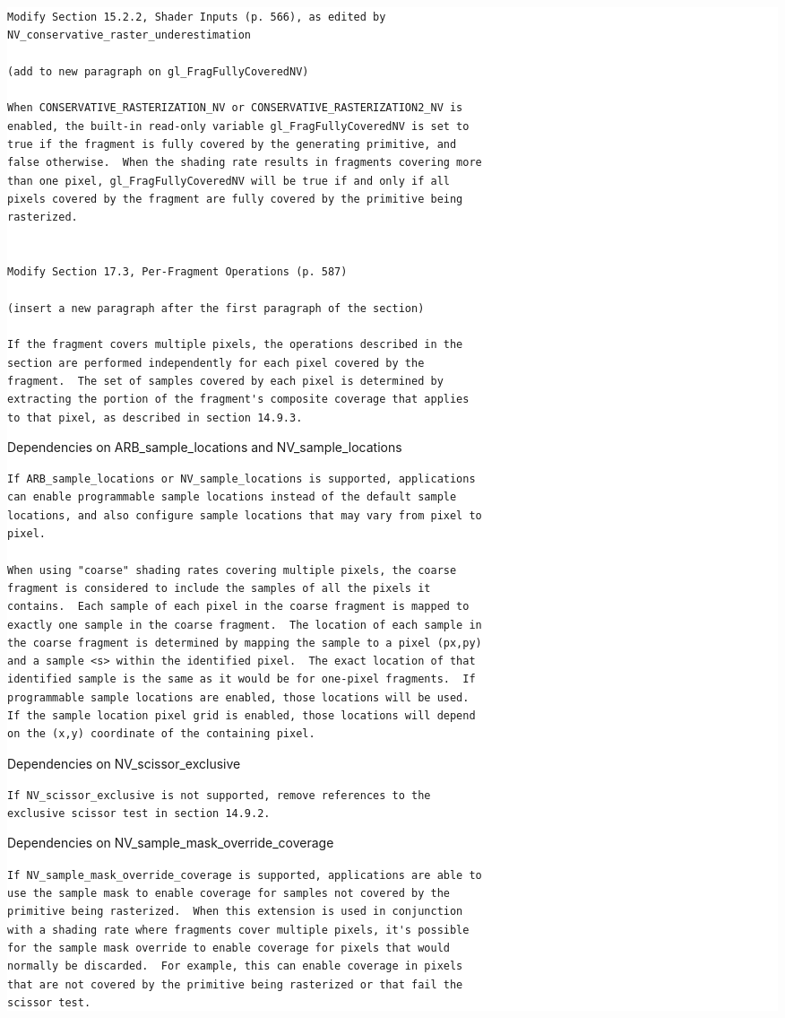     Modify Section 15.2.2, Shader Inputs (p. 566), as edited by
    NV_conservative_raster_underestimation

    (add to new paragraph on gl_FragFullyCoveredNV)

    When CONSERVATIVE_RASTERIZATION_NV or CONSERVATIVE_RASTERIZATION2_NV is
    enabled, the built-in read-only variable gl_FragFullyCoveredNV is set to
    true if the fragment is fully covered by the generating primitive, and
    false otherwise.  When the shading rate results in fragments covering more
    than one pixel, gl_FragFullyCoveredNV will be true if and only if all
    pixels covered by the fragment are fully covered by the primitive being
    rasterized.


    Modify Section 17.3, Per-Fragment Operations (p. 587)

    (insert a new paragraph after the first paragraph of the section)

    If the fragment covers multiple pixels, the operations described in the
    section are performed independently for each pixel covered by the
    fragment.  The set of samples covered by each pixel is determined by
    extracting the portion of the fragment's composite coverage that applies
    to that pixel, as described in section 14.9.3.


Dependencies on ARB_sample_locations and NV_sample_locations

    If ARB_sample_locations or NV_sample_locations is supported, applications
    can enable programmable sample locations instead of the default sample
    locations, and also configure sample locations that may vary from pixel to
    pixel.

    When using "coarse" shading rates covering multiple pixels, the coarse
    fragment is considered to include the samples of all the pixels it
    contains.  Each sample of each pixel in the coarse fragment is mapped to
    exactly one sample in the coarse fragment.  The location of each sample in
    the coarse fragment is determined by mapping the sample to a pixel (px,py)
    and a sample <s> within the identified pixel.  The exact location of that
    identified sample is the same as it would be for one-pixel fragments.  If
    programmable sample locations are enabled, those locations will be used.
    If the sample location pixel grid is enabled, those locations will depend
    on the (x,y) coordinate of the containing pixel.

Dependencies on NV_scissor_exclusive

    If NV_scissor_exclusive is not supported, remove references to the
    exclusive scissor test in section 14.9.2.

Dependencies on NV_sample_mask_override_coverage

    If NV_sample_mask_override_coverage is supported, applications are able to
    use the sample mask to enable coverage for samples not covered by the
    primitive being rasterized.  When this extension is used in conjunction
    with a shading rate where fragments cover multiple pixels, it's possible
    for the sample mask override to enable coverage for pixels that would
    normally be discarded.  For example, this can enable coverage in pixels
    that are not covered by the primitive being rasterized or that fail the
    scissor test.
